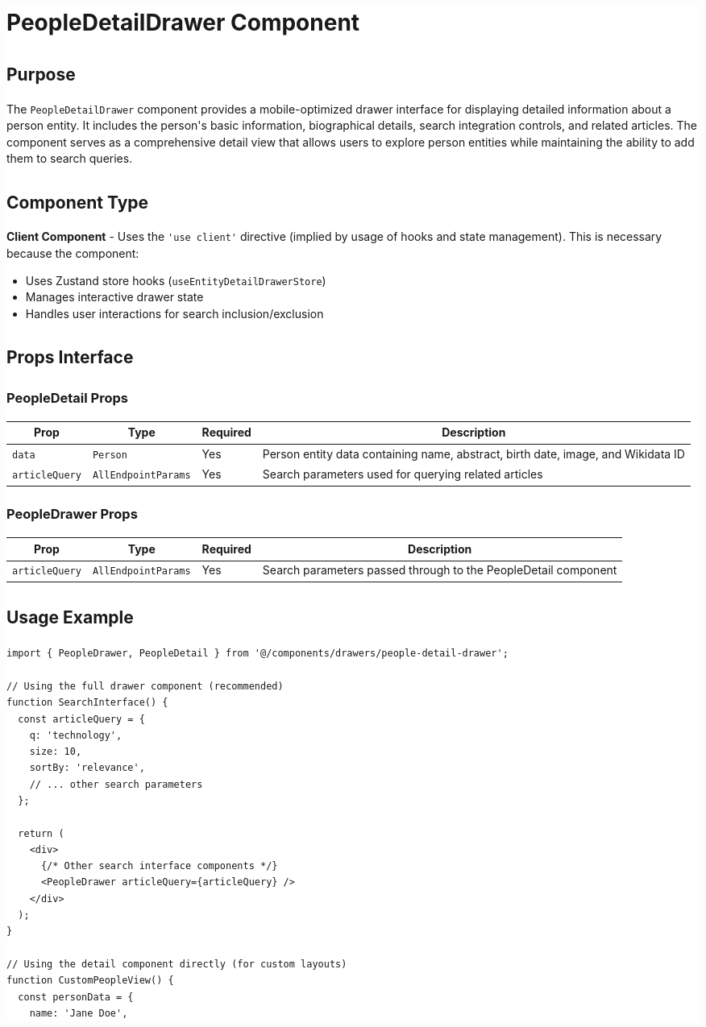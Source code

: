 # PeopleDetailDrawer Component

## Purpose

The `PeopleDetailDrawer` component provides a mobile-optimized drawer interface for displaying detailed information about a person entity. It includes the person's basic information, biographical details, search integration controls, and related articles. The component serves as a comprehensive detail view that allows users to explore person entities while maintaining the ability to add them to search queries.

## Component Type

**Client Component** - Uses the `'use client'` directive (implied by usage of hooks and state management). This is necessary because the component:
- Uses Zustand store hooks (`useEntityDetailDrawerStore`)
- Manages interactive drawer state
- Handles user interactions for search inclusion/exclusion

## Props Interface

### PeopleDetail Props

| Prop | Type | Required | Description |
|------|------|----------|-------------|
| `data` | `Person` | Yes | Person entity data containing name, abstract, birth date, image, and Wikidata ID |
| `articleQuery` | `AllEndpointParams` | Yes | Search parameters used for querying related articles |

### PeopleDrawer Props

| Prop | Type | Required | Description |
|------|------|----------|-------------|
| `articleQuery` | `AllEndpointParams` | Yes | Search parameters passed through to the PeopleDetail component |

## Usage Example

```tsx
import { PeopleDrawer, PeopleDetail } from '@/components/drawers/people-detail-drawer';

// Using the full drawer component (recommended)
function SearchInterface() {
  const articleQuery = {
    q: 'technology',
    size: 10,
    sortBy: 'relevance',
    // ... other search parameters
  };

  return (
    <div>
      {/* Other search interface components */}
      <PeopleDrawer articleQuery={articleQuery} />
    </div>
  );
}

// Using the detail component directly (for custom layouts)
function CustomPeopleView() {
  const personData = {
    name: 'Jane Doe',
```